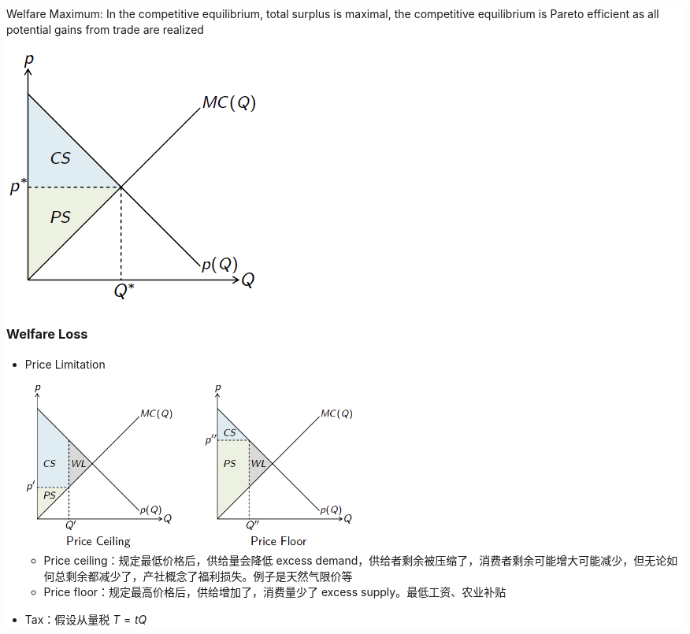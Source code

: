 Welfare Maximum: In the competitive equilibrium, total surplus is maximal, the competitive equilibrium is Pareto efficient as all potential gains from trade are realized

<img src="WelfareMaximum.png">

### Welfare Loss

* Price Limitation

  <img src="PriceLimitation.png" width="50%">

  * Price ceiling：规定最低价格后，供给量会降低 excess demand，供给者剩余被压缩了，消费者剩余可能增大可能减少，但无论如何总剩余都减少了，产社概念了福利损失。例子是天然气限价等
  * Price floor：规定最高价格后，供给增加了，消费量少了 excess supply。最低工资、农业补贴

* Tax：假设从量税 $T=tQ$

